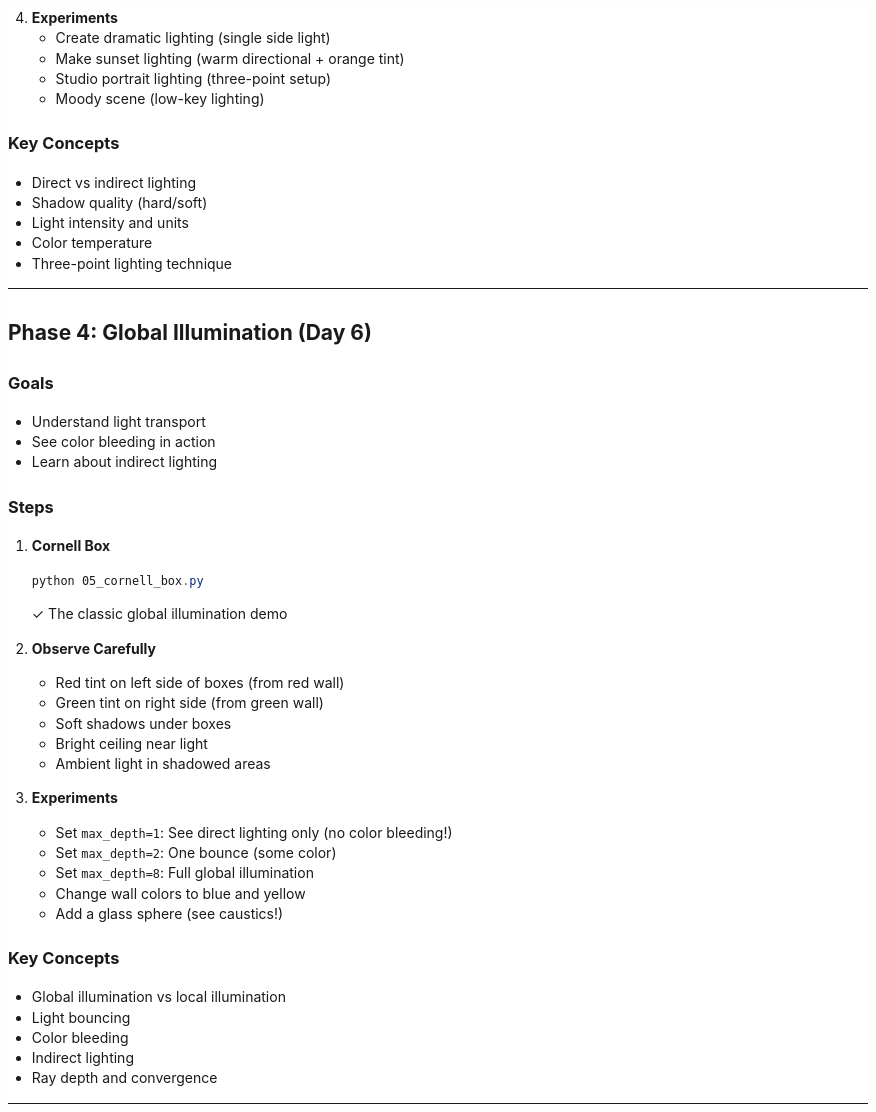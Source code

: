 4. **Experiments**
   - Create dramatic lighting (single side light)
   - Make sunset lighting (warm directional + orange tint)
   - Studio portrait lighting (three-point setup)
   - Moody scene (low-key lighting)

### Key Concepts
- Direct vs indirect lighting
- Shadow quality (hard/soft)
- Light intensity and units
- Color temperature
- Three-point lighting technique

---

## Phase 4: Global Illumination (Day 6)

### Goals
- Understand light transport
- See color bleeding in action
- Learn about indirect lighting

### Steps
1. **Cornell Box**
   ```powershell
   python 05_cornell_box.py
   ```
   ✓ The classic global illumination demo

2. **Observe Carefully**
   - Red tint on left side of boxes (from red wall)
   - Green tint on right side (from green wall)
   - Soft shadows under boxes
   - Bright ceiling near light
   - Ambient light in shadowed areas

3. **Experiments**
   - Set `max_depth=1`: See direct lighting only (no color bleeding!)
   - Set `max_depth=2`: One bounce (some color)
   - Set `max_depth=8`: Full global illumination
   - Change wall colors to blue and yellow
   - Add a glass sphere (see caustics!)

### Key Concepts
- Global illumination vs local illumination
- Light bouncing
- Color bleeding
- Indirect lighting
- Ray depth and convergence

---
